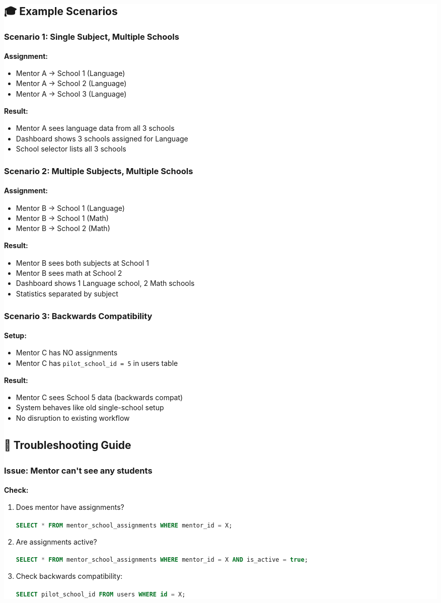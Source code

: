 ## 🎓 Example Scenarios

### Scenario 1: Single Subject, Multiple Schools

**Assignment:**
- Mentor A → School 1 (Language)
- Mentor A → School 2 (Language)
- Mentor A → School 3 (Language)

**Result:**
- Mentor A sees language data from all 3 schools
- Dashboard shows 3 schools assigned for Language
- School selector lists all 3 schools

### Scenario 2: Multiple Subjects, Multiple Schools

**Assignment:**
- Mentor B → School 1 (Language)
- Mentor B → School 1 (Math)
- Mentor B → School 2 (Math)

**Result:**
- Mentor B sees both subjects at School 1
- Mentor B sees math at School 2
- Dashboard shows 1 Language school, 2 Math schools
- Statistics separated by subject

### Scenario 3: Backwards Compatibility

**Setup:**
- Mentor C has NO assignments
- Mentor C has `pilot_school_id = 5` in users table

**Result:**
- Mentor C sees School 5 data (backwards compat)
- System behaves like old single-school setup
- No disruption to existing workflow

## 🐛 Troubleshooting Guide

### Issue: Mentor can't see any students

**Check:**
1. Does mentor have assignments?
   ```sql
   SELECT * FROM mentor_school_assignments WHERE mentor_id = X;
   ```
2. Are assignments active?
   ```sql
   SELECT * FROM mentor_school_assignments WHERE mentor_id = X AND is_active = true;
   ```
3. Check backwards compatibility:
   ```sql
   SELECT pilot_school_id FROM users WHERE id = X;
   ```
